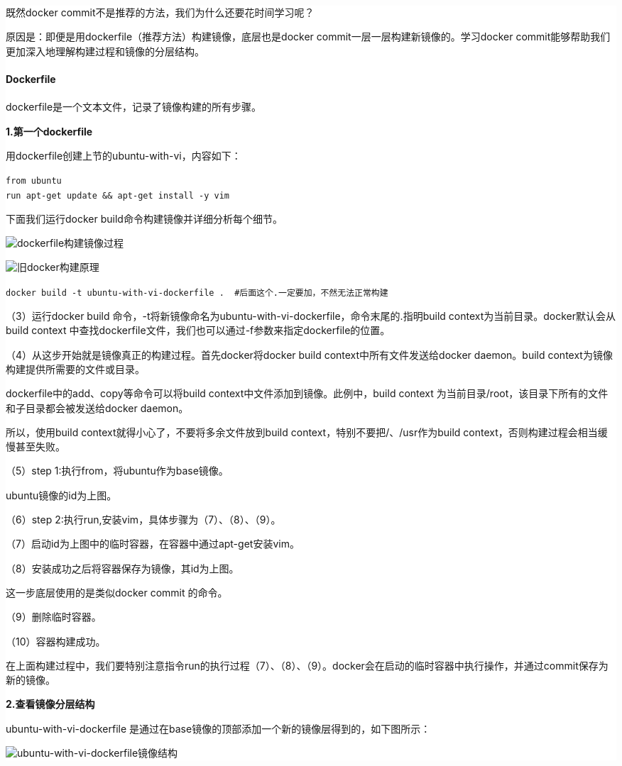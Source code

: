 既然docker commit不是推荐的方法，我们为什么还要花时间学习呢？

原因是：即便是用dockerfile（推荐方法）构建镜像，底层也是docker commit一层一层构建新镜像的。学习docker commit能够帮助我们更加深入地理解构建过程和镜像的分层结构。

#### Dockerfile

dockerfile是一个文本文件，记录了镜像构建的所有步骤。

**1.第一个dockerfile**

用dockerfile创建上节的ubuntu-with-vi，内容如下：

```dockerfile
from ubuntu
run apt-get update && apt-get install -y vim
```

下面我们运行docker build命令构建镜像并详细分析每个细节。

![dockerfile构建镜像过程](C:\Users\汤琛\Desktop\学习资料\常用中间件\docker\images\dockerfile构建镜像过程.png)

![旧docker构建原理](C:\Users\汤琛\Desktop\学习资料\常用中间件\docker\images\旧docker构建原理.png)

```ABAP
docker build -t ubuntu-with-vi-dockerfile .  #后面这个.一定要加，不然无法正常构建
```

（3）运行docker build 命令，-t将新镜像命名为ubuntu-with-vi-dockerfile，命令末尾的.指明build  context为当前目录。docker默认会从build context 中查找dockerfile文件，我们也可以通过-f参数来指定dockerfile的位置。

（4）从这步开始就是镜像真正的构建过程。首先docker将docker build  context中所有文件发送给docker daemon。build context为镜像构建提供所需要的文件或目录。

dockerfile中的add、copy等命令可以将build context中文件添加到镜像。此例中，build context 为当前目录/root，该目录下所有的文件和子目录都会被发送给docker daemon。

所以，使用build context就得小心了，不要将多余文件放到build context，特别不要把/、/usr作为build context，否则构建过程会相当缓慢甚至失败。

（5）step 1:执行from，将ubuntu作为base镜像。

ubuntu镜像的id为上图。

（6）step 2:执行run,安装vim，具体步骤为（7）、（8）、（9）。

（7）启动id为上图中的临时容器，在容器中通过apt-get安装vim。

（8）安装成功之后将容器保存为镜像，其id为上图。

这一步底层使用的是类似docker commit 的命令。

（9）删除临时容器。

（10）容器构建成功。

在上面构建过程中，我们要特别注意指令run的执行过程（7）、（8）、（9）。docker会在启动的临时容器中执行操作，并通过commit保存为新的镜像。

**2.查看镜像分层结构**

ubuntu-with-vi-dockerfile 是通过在base镜像的顶部添加一个新的镜像层得到的，如下图所示：

![ubuntu-with-vi-dockerfile镜像结构](C:\Users\汤琛\Desktop\学习资料\常用中间件\docker\images\ubuntu-with-vi-dockerfile镜像结构.png)
